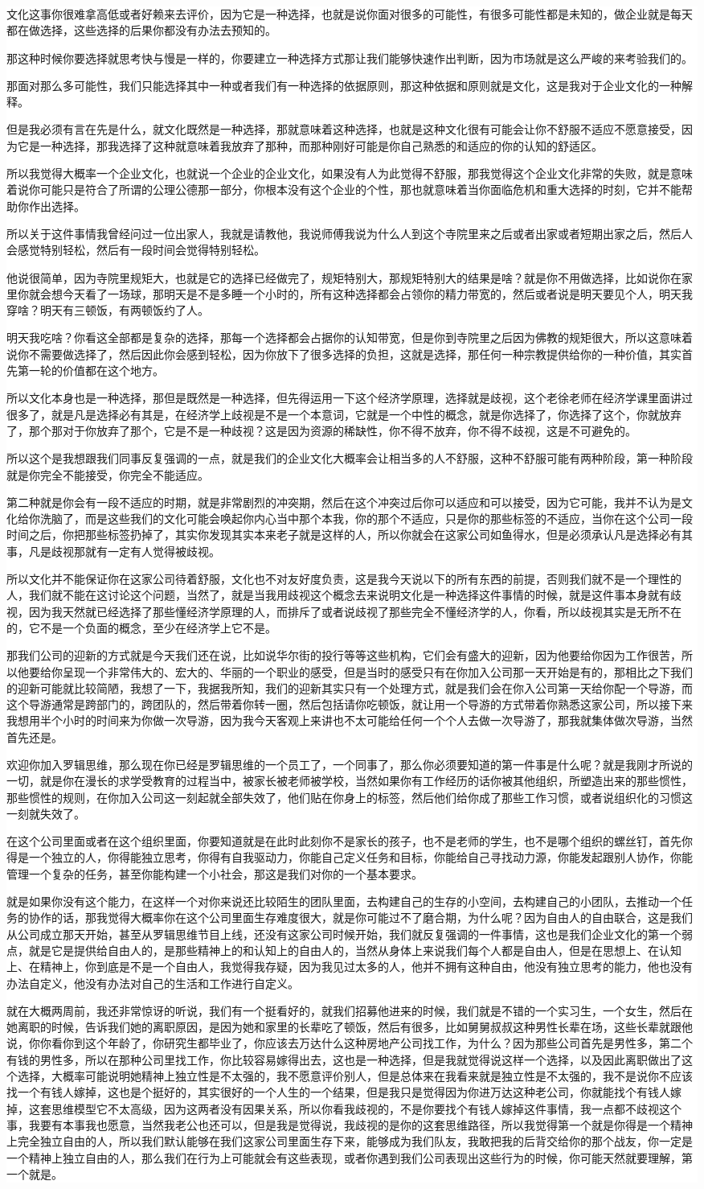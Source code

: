 文化这事你很难拿高低或者好赖来去评价，因为它是一种选择，也就是说你面对很多的可能性，有很多可能性都是未知的，做企业就是每天都在做选择，这些选择的后果你都没有办法去预知的。

那这种时候你要选择就思考快与慢是一样的，你要建立一种选择方式那让我们能够快速作出判断，因为市场就是这么严峻的来考验我们的。

那面对那么多可能性，我们只能选择其中一种或者我们有一种选择的依据原则，那这种依据和原则就是文化，这是我对于企业文化的一种解释。

但是我必须有言在先是什么，就文化既然是一种选择，那就意味着这种选择，也就是这种文化很有可能会让你不舒服不适应不愿意接受，因为它是一种选择，那我选择了这种就意味着我放弃了那种，而那种刚好可能是你自己熟悉的和适应的你的认知的舒适区。

所以我觉得大概率一个企业文化，也就说一个企业的企业文化，如果没有人为此觉得不舒服，那我觉得这个企业文化非常的失败，就是意味着说你可能只是符合了所谓的公理公德那一部分，你根本没有这个企业的个性，那也就意味着当你面临危机和重大选择的时刻，它并不能帮助你作出选择。

所以关于这件事情我曾经问过一位出家人，我就是请教他，我说师傅我说为什么人到这个寺院里来之后或者出家或者短期出家之后，然后人会感觉特别轻松，然后有一段时间会觉得特别轻松。

他说很简单，因为寺院里规矩大，也就是它的选择已经做完了，规矩特别大，那规矩特别大的结果是啥？就是你不用做选择，比如说你在家里你就会想今天看了一场球，那明天是不是多睡一个小时的，所有这种选择都会占领你的精力带宽的，然后或者说是明天要见个人，明天我穿啥？明天有三顿饭，有两顿饭约了人。

明天我吃啥？你看这全部都是复杂的选择，那每一个选择都会占据你的认知带宽，但是你到寺院里之后因为佛教的规矩很大，所以这意味着说你不需要做选择了，然后因此你会感到轻松，因为你放下了很多选择的负担，这就是选择，那任何一种宗教提供给你的一种价值，其实首先第一轮的价值都在这个地方。


所以文化本身也是一种选择，那但是既然是一种选择，但先得运用一下这个经济学原理，选择就是歧视，这个老徐老师在经济学课里面讲过很多了，就是凡是选择必有其是，在经济学上歧视是不是一个本意词，它就是一个中性的概念，就是你选择了，你选择了这个，你就放弃了，那个那对于你放弃了那个，它是不是一种歧视？这是因为资源的稀缺性，你不得不放弃，你不得不歧视，这是不可避免的。

所以这个是我想跟我们同事反复强调的一点，就是我们的企业文化大概率会让相当多的人不舒服，这种不舒服可能有两种阶段，第一种阶段就是你完全不能接受，你完全不能适应。

第二种就是你会有一段不适应的时期，就是非常剧烈的冲突期，然后在这个冲突过后你可以适应和可以接受，因为它可能，我并不认为是文化给你洗脑了，而是这些我们的文化可能会唤起你内心当中那个本我，你的那个不适应，只是你的那些标签的不适应，当你在这个公司一段时间之后，你把那些标签扔掉了，其实你发现其实本来老子就是这样的人，所以你就会在这家公司如鱼得水，但是必须承认凡是选择必有其事，凡是歧视那就有一定有人觉得被歧视。


所以文化并不能保证你在这家公司待着舒服，文化也不对友好度负责，这是我今天说以下的所有东西的前提，否则我们就不是一个理性的人，我们就不能在这讨论这个问题，当然了，就是当我用歧视这个概念去来说明文化是一种选择这件事情的时候，就是这件事本身就有歧视，因为我天然就已经选择了那些懂经济学原理的人，而排斥了或者说歧视了那些完全不懂经济学的人，你看，所以歧视其实是无所不在的，它不是一个负面的概念，至少在经济学上它不是。

那我们公司的迎新的方式就是今天我们还在说，比如说华尔街的投行等等这些机构，它们会有盛大的迎新，因为他要给你因为工作很苦，所以他要给你呈现一个非常伟大的、宏大的、华丽的一个职业的感受，但是当时的感受只有在你加入公司那一天开始是有的，那相比之下我们的迎新可能就比较简陋，我想了一下，我据我所知，我们的迎新其实只有一个处理方式，就是我们会在你入公司第一天给你配一个导游，而这个导游通常是跨部门的，跨团队的，然后带着你转一圈，然后包括请你吃顿饭，就让用一个导游的方式带着你熟悉这家公司，所以接下来我想用半个小时的时间来为你做一次导游，因为我今天客观上来讲也不太可能给任何一个个人去做一次导游了，那我就集体做次导游，当然首先还是。

欢迎你加入罗辑思维，那么现在你已经是罗辑思维的一个员工了，一个同事了，那么你必须要知道的第一件事是什么呢？就是我刚才所说的一切，就是你在漫长的求学受教育的过程当中，被家长被老师被学校，当然如果你有工作经历的话你被其他组织，所塑造出来的那些惯性，那些惯性的规则，在你加入公司这一刻起就全部失效了，他们贴在你身上的标签，然后他们给你成了那些工作习惯，或者说组织化的习惯这一刻就失效了。

在这个公司里面或者在这个组织里面，你要知道就是在此时此刻你不是家长的孩子，也不是老师的学生，也不是哪个组织的螺丝钉，首先你得是一个独立的人，你得能独立思考，你得有自我驱动力，你能自己定义任务和目标，你能给自己寻找动力源，你能发起跟别人协作，你能管理一个复杂的任务，甚至你能构建一个小社会，那这是我们对你的一个基本要求。

就是如果你没有这个能力，在这样一个对你来说还比较陌生的团队里面，去构建自己的生存的小空间，去构建自己的小团队，去推动一个任务的协作的话，那我觉得大概率你在这个公司里面生存难度很大，就是你可能过不了磨合期，为什么呢？因为自由人的自由联合，这是我们从公司成立那天开始，甚至从罗辑思维节目上线，还没有这家公司时候开始，我们就反复强调的一件事情，这也是我们企业文化的第一个弱点，就是它是提供给自由人的，是那些精神上的和认知上的自由人的，当然从身体上来说我们每个人都是自由人，但是在思想上、在认知上、在精神上，你到底是不是一个自由人，我觉得我存疑，因为我见过太多的人，他并不拥有这种自由，他没有独立思考的能力，他也没有办法自定义，他没有办法对自己的生活和工作进行自定义。


就在大概两周前，我还非常惊讶的听说，我们有一个挺看好的，就我们招募他进来的时候，我们就是不错的一个实习生，一个女生，然后在她离职的时候，告诉我们她的离职原因，是因为她和家里的长辈吃了顿饭，然后有很多，比如舅舅叔叔这种男性长辈在场，这些长辈就跟他说，你你看你到这个年龄了，你研究生都毕业了，你应该去万达什么这种房地产公司找工作，为什么？因为那些公司首先是男性多，第二个有钱的男性多，所以在那种公司里找工作，你比较容易嫁得出去，这也是一种选择，但是我就觉得说这样一个选择，以及因此离职做出了这个选择，大概率可能说明她精神上独立性是不太强的，我不愿意评价别人，但是总体来在我看来就是独立性是不太强的，我不是说你不应该找一个有钱人嫁掉，这也是个挺好的，其实很好的一个人生的一个结果，但是我只是觉得因为你进万达这种老公司，你就能找个有钱人嫁掉，这套思维模型它不太高级，因为这两者没有因果关系，所以你看我歧视的，不是你要找个有钱人嫁掉这件事情，我一点都不歧视这个事，我要有本事我也愿意，当然我老公也还可以，但是我是觉得说，我歧视的是你的这套思维路径，所以我觉得第一个就是你得是一个精神上完全独立自由的人，所以我们默认能够在我们这家公司里面生存下来，能够成为我们队友，我敢把我的后背交给你的那个战友，你一定是一个精神上独立自由的人，那么我们在行为上可能就会有这些表现，或者你遇到我们公司表现出这些行为的时候，你可能天然就要理解，第一个就是。
